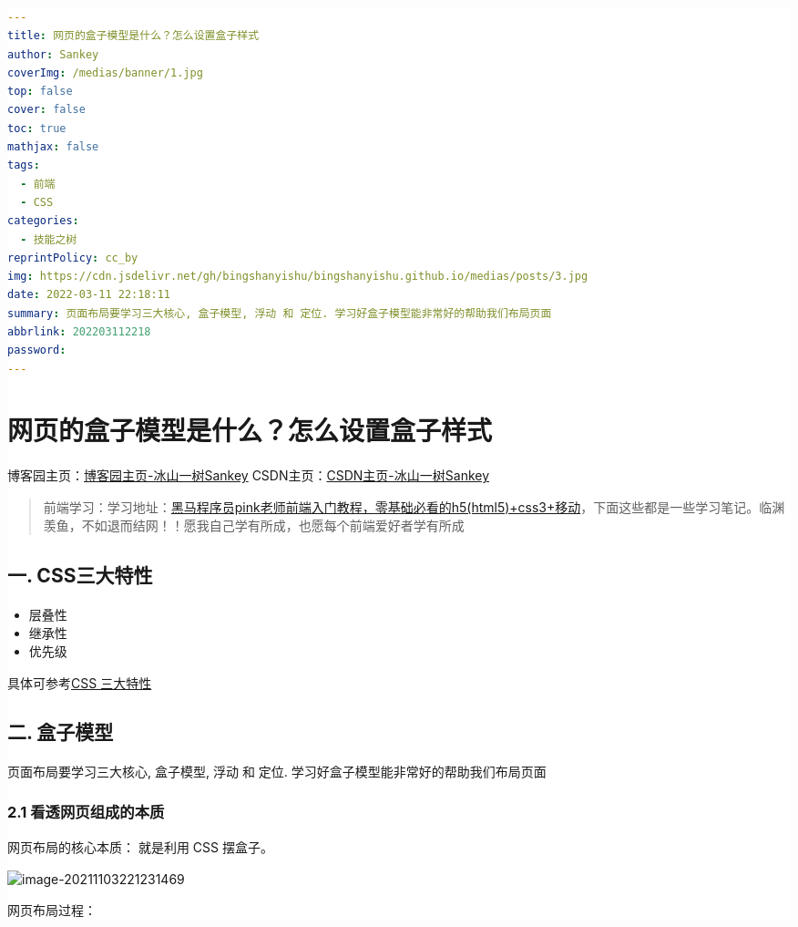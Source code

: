 ```yaml
---
title: 网页的盒子模型是什么？怎么设置盒子样式
author: Sankey
coverImg: /medias/banner/1.jpg
top: false
cover: false
toc: true
mathjax: false
tags:
  - 前端
  - CSS
categories:
  - 技能之树
reprintPolicy: cc_by
img: https://cdn.jsdelivr.net/gh/bingshanyishu/bingshanyishu.github.io/medias/posts/3.jpg
date: 2022-03-11 22:18:11
summary: 页面布局要学习三大核心, 盒子模型, 浮动 和 定位. 学习好盒子模型能非常好的帮助我们布局页面
abbrlink: 202203112218
password:
---
```




# 网页的盒子模型是什么？怎么设置盒子样式
博客园主页：[博客园主页-冰山一树Sankey](https://www.cnblogs.com/bingshanyishu)
CSDN主页：[CSDN主页-冰山一树Sankey](https://blog.csdn.net/m0_59464010)

> 前端学习：学习地址：[黑马程序员pink老师前端入门教程，零基础必看的h5(html5)+css3+移动](https://www.bilibili.com/video/BV14J4114768?from=search&seid=8917517766284511711)，下面这些都是一些学习笔记。临渊羡鱼，不如退而结网！！愿我自己学有所成，也愿每个前端爱好者学有所成

## 一. CSS三大特性

- 层叠性
- 继承性
- 优先级

具体可参考[CSS 三大特性](https://zhuanlan.zhihu.com/p/145152991)



## 二. 盒子模型

页面布局要学习三大核心, 盒子模型, 浮动 和 定位. 学习好盒子模型能非常好的帮助我们布局页面

### 2.1 看透网页组成的本质

网页布局的核心本质： 就是利用 CSS 摆盒子。

![image-20211103221231469](https://gitee.com/Omnivore_zhang/cloud-image/raw/master/web/image-20211103221231469.png)

网页布局过程：
